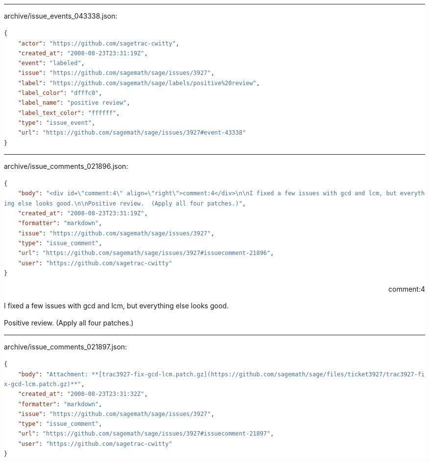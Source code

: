

---

archive/issue_events_043338.json:
```json
{
    "actor": "https://github.com/sagetrac-cwitty",
    "created_at": "2008-08-23T23:31:19Z",
    "event": "labeled",
    "issue": "https://github.com/sagemath/sage/issues/3927",
    "label": "https://github.com/sagemath/sage/labels/positive%20review",
    "label_color": "dfffc0",
    "label_name": "positive review",
    "label_text_color": "ffffff",
    "type": "issue_event",
    "url": "https://github.com/sagemath/sage/issues/3927#event-43338"
}
```



---

archive/issue_comments_021896.json:
```json
{
    "body": "<div id=\"comment:4\" align=\"right\">comment:4</div>\n\nI fixed a few issues with gcd and lcm, but everything else looks good.\n\nPositive review.  (Apply all four patches.)",
    "created_at": "2008-08-23T23:31:19Z",
    "formatter": "markdown",
    "issue": "https://github.com/sagemath/sage/issues/3927",
    "type": "issue_comment",
    "url": "https://github.com/sagemath/sage/issues/3927#issuecomment-21896",
    "user": "https://github.com/sagetrac-cwitty"
}
```

<div id="comment:4" align="right">comment:4</div>

I fixed a few issues with gcd and lcm, but everything else looks good.

Positive review.  (Apply all four patches.)



---

archive/issue_comments_021897.json:
```json
{
    "body": "Attachment: **[trac3927-fix-gcd-lcm.patch.gz](https://github.com/sagemath/sage/files/ticket3927/trac3927-fix-gcd-lcm.patch.gz)**",
    "created_at": "2008-08-23T23:31:32Z",
    "formatter": "markdown",
    "issue": "https://github.com/sagemath/sage/issues/3927",
    "type": "issue_comment",
    "url": "https://github.com/sagemath/sage/issues/3927#issuecomment-21897",
    "user": "https://github.com/sagetrac-cwitty"
}
```
